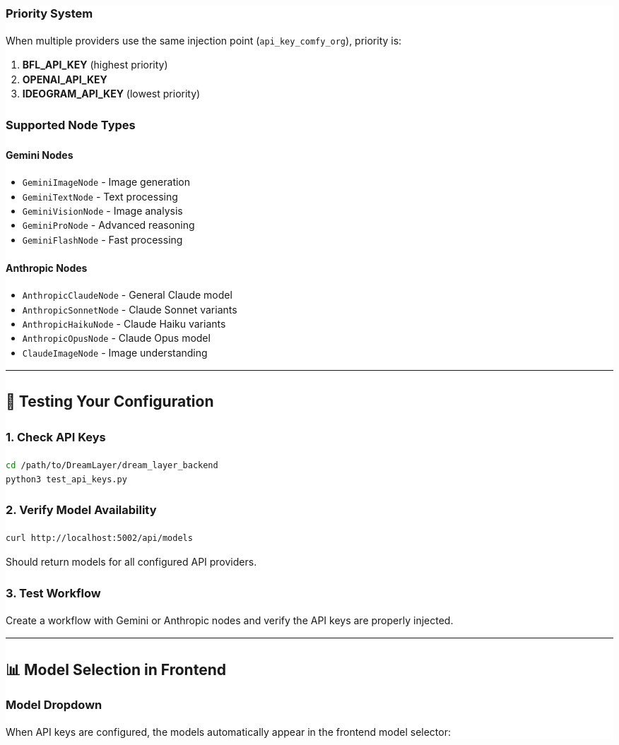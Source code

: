 ### **Priority System**

When multiple providers use the same injection point (`api_key_comfy_org`), priority is:

1. **BFL_API_KEY** (highest priority)
2. **OPENAI_API_KEY**
3. **IDEOGRAM_API_KEY** (lowest priority)

### **Supported Node Types**

#### **Gemini Nodes**
- `GeminiImageNode` - Image generation
- `GeminiTextNode` - Text processing
- `GeminiVisionNode` - Image analysis
- `GeminiProNode` - Advanced reasoning
- `GeminiFlashNode` - Fast processing

#### **Anthropic Nodes**
- `AnthropicClaudeNode` - General Claude model
- `AnthropicSonnetNode` - Claude Sonnet variants
- `AnthropicHaikuNode` - Claude Haiku variants
- `AnthropicOpusNode` - Claude Opus model
- `ClaudeImageNode` - Image understanding

---

## 🧪 Testing Your Configuration

### **1. Check API Keys**
```bash
cd /path/to/DreamLayer/dream_layer_backend
python3 test_api_keys.py
```

### **2. Verify Model Availability**
```bash
curl http://localhost:5002/api/models
```

Should return models for all configured API providers.

### **3. Test Workflow**
Create a workflow with Gemini or Anthropic nodes and verify the API keys are properly injected.

---

## 📊 Model Selection in Frontend

### **Model Dropdown**

When API keys are configured, the models automatically appear in the frontend model selector:
